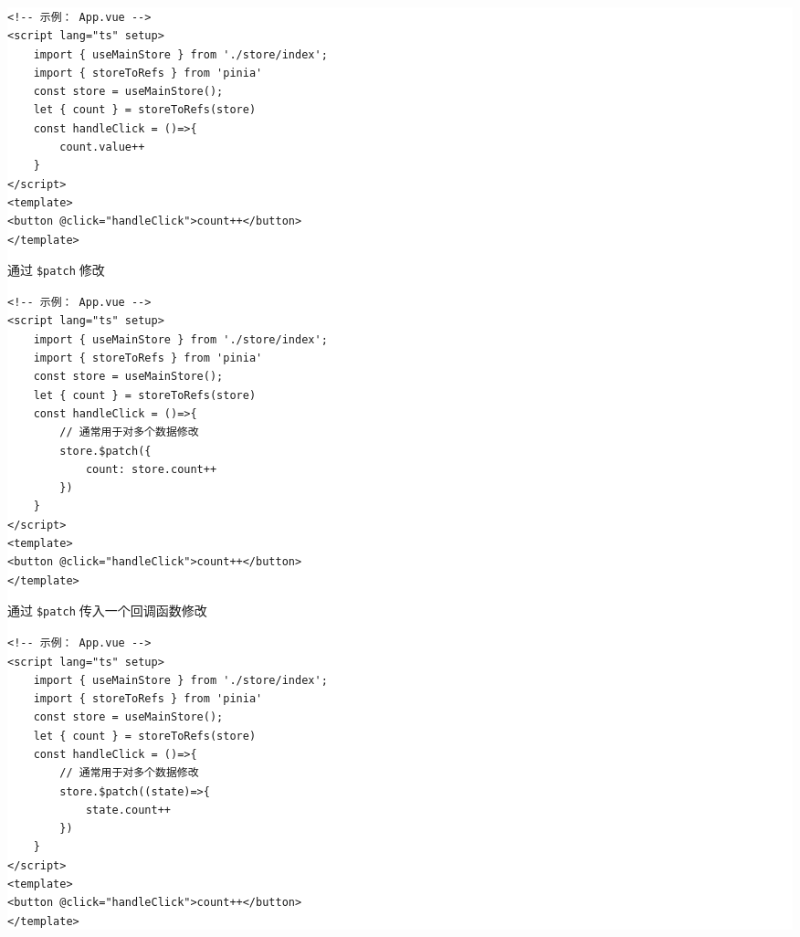 ```vue
<!-- 示例： App.vue -->
<script lang="ts" setup>
    import { useMainStore } from './store/index';
    import { storeToRefs } from 'pinia'
    const store = useMainStore();
    let { count } = storeToRefs(store)
    const handleClick = ()=>{
        count.value++
    }
</script>
<template>
<button @click="handleClick">count++</button>
</template>
```



通过 `$patch` 修改

```vue
<!-- 示例： App.vue -->
<script lang="ts" setup>
    import { useMainStore } from './store/index';
    import { storeToRefs } from 'pinia'
    const store = useMainStore();
    let { count } = storeToRefs(store)
    const handleClick = ()=>{
        // 通常用于对多个数据修改
        store.$patch({
            count: store.count++
        })
    }
</script>
<template>
<button @click="handleClick">count++</button>
</template>
```

通过 `$patch` 传入一个回调函数修改

```vue
<!-- 示例： App.vue -->
<script lang="ts" setup>
    import { useMainStore } from './store/index';
    import { storeToRefs } from 'pinia'
    const store = useMainStore();
    let { count } = storeToRefs(store)
    const handleClick = ()=>{
        // 通常用于对多个数据修改
        store.$patch((state)=>{
            state.count++
        })
    }
</script>
<template>
<button @click="handleClick">count++</button>
</template>
```
